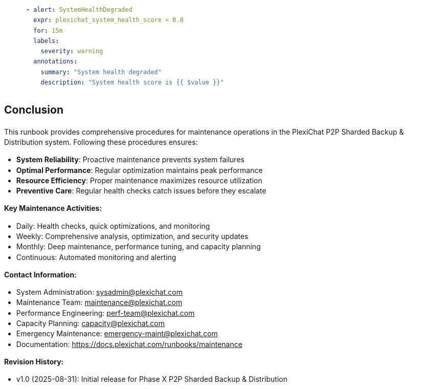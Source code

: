 ```yaml
      - alert: SystemHealthDegraded
        expr: plexichat_system_health_score < 0.8
        for: 15m
        labels:
          severity: warning
        annotations:
          summary: "System health degraded"
          description: "System health score is {{ $value }}"
```

## Conclusion

This runbook provides comprehensive procedures for maintenance operations in the PlexiChat P2P Sharded Backup & Distribution system. Following these procedures ensures:

- **System Reliability**: Proactive maintenance prevents system failures
- **Optimal Performance**: Regular optimization maintains peak performance
- **Resource Efficiency**: Proper maintenance maximizes resource utilization
- **Preventive Care**: Regular health checks catch issues before they escalate

**Key Maintenance Activities:**
- Daily: Health checks, quick optimizations, and monitoring
- Weekly: Comprehensive analysis, optimization, and security updates
- Monthly: Deep maintenance, performance tuning, and capacity planning
- Continuous: Automated monitoring and alerting

**Contact Information:**
- System Administration: sysadmin@plexichat.com
- Maintenance Team: maintenance@plexichat.com
- Performance Engineering: perf-team@plexichat.com
- Capacity Planning: capacity@plexichat.com
- Emergency Maintenance: emergency-maint@plexichat.com
- Documentation: https://docs.plexichat.com/runbooks/maintenance

**Revision History:**
- v1.0 (2025-08-31): Initial release for Phase X P2P Sharded Backup & Distribution</content>